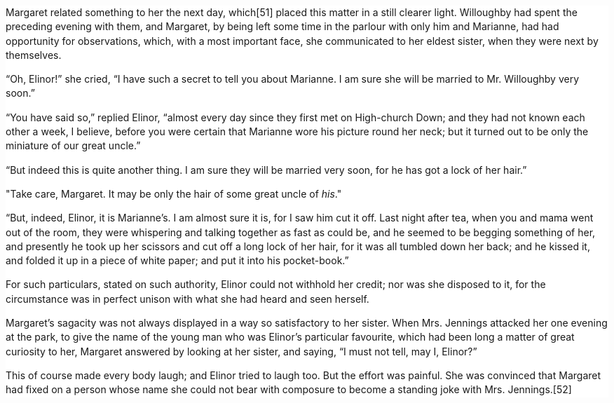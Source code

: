 Margaret related something to her the next day, which<span class="pagenum"><span id="Page_51"></span>[51]</span> placed this matter in a still clearer light. Willoughby had spent the preceding evening with them, and Margaret, by being left some time in the parlour with only him and Marianne, had had opportunity for observations, which, with a most important face, she communicated to her eldest sister, when they were next by themselves.

“Oh, Elinor!” she cried, “I have such a secret to tell you about Marianne. I am sure she will be married to Mr. Willoughby very soon.”

“You have said so,” replied Elinor, “almost every day since they first met on High-church Down; and they had not known each other a week, I believe, before you were certain that Marianne wore his picture round her neck; but it turned out to be only the miniature of our great uncle.”

“But indeed this is quite another thing. I am sure they will be married very soon, for he has got a lock of her hair.”

"Take care, Margaret. It may be only the hair of some great uncle of *his*."

“But, indeed, Elinor, it is Marianne’s. I am almost sure it is, for I saw him cut it off. Last night after tea, when you and mama went out of the room, they were whispering and talking together as fast as could be, and he seemed to be begging something of her, and presently he took up her scissors and cut off a long lock of her hair, for it was all tumbled down her back; and he kissed it, and folded it up in a piece of white paper; and put it into his pocket-book.”

For such particulars, stated on such authority, Elinor could not withhold her credit; nor was she disposed to it, for the circumstance was in perfect unison with what she had heard and seen herself.

Margaret’s sagacity was not always displayed in a way so satisfactory to her sister. When Mrs. Jennings attacked her one evening at the park, to give the name of the young man who was Elinor’s particular favourite, which had been long a matter of great curiosity to her, Margaret answered by looking at her sister, and saying, “I must not tell, may I, Elinor?”

This of course made every body laugh; and Elinor tried to laugh too. But the effort was painful. She was convinced that Margaret had fixed on a person whose name she could not bear with composure to become a standing joke with Mrs. Jennings.<span class="pagenum"><span id="Page_52"></span>[52]</span>

<div class="figcenter" style="width: 500px;">


